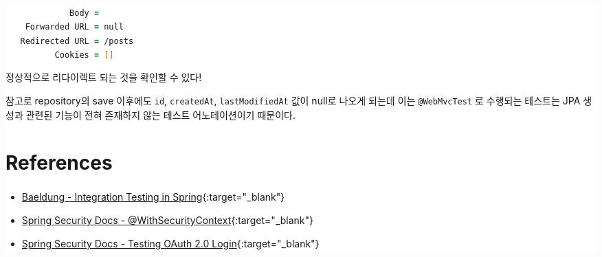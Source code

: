 ```zsh
             Body = 
    Forwarded URL = null
   Redirected URL = /posts
          Cookies = []
```

정상적으로 리다이렉트 되는 것을 확인할 수 있다!

참고로 repository의 save 이후에도 `id`, `createdAt`, `lastModifiedAt` 값이 null로 나오게 되는데 이는 `@WebMvcTest` 로 수행되는 테스트는 JPA 생성과 관련된 기능이 전혀 존재하지 않는 테스트 어노테이션이기 때문이다.

# References

* [Baeldung - Integration Testing in Spring](https://www.baeldung.com/integration-testing-in-spring){:target="_blank"}
  
* [Spring Security Docs - @WithSecurityContext](https://docs.spring.io/spring-security/site/docs/current/reference/html5/#test-method-withsecuritycontext){:target="_blank"}

* [Spring Security Docs - Testing OAuth 2.0 Login](https://docs.spring.io/spring-security/site/docs/current/reference/html5/#testing-oauth2-login){:target="_blank"}